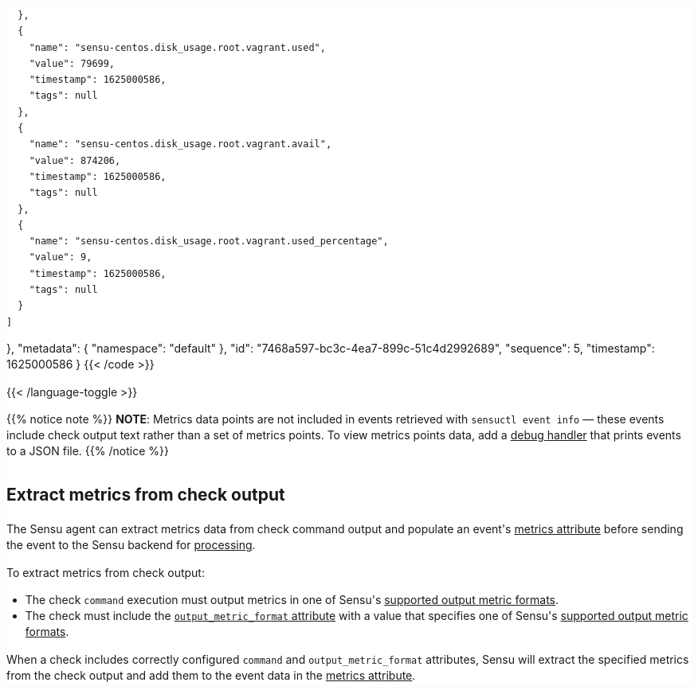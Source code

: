       },
      {
        "name": "sensu-centos.disk_usage.root.vagrant.used",
        "value": 79699,
        "timestamp": 1625000586,
        "tags": null
      },
      {
        "name": "sensu-centos.disk_usage.root.vagrant.avail",
        "value": 874206,
        "timestamp": 1625000586,
        "tags": null
      },
      {
        "name": "sensu-centos.disk_usage.root.vagrant.used_percentage",
        "value": 9,
        "timestamp": 1625000586,
        "tags": null
      }
    ]
  },
  "metadata": {
    "namespace": "default"
  },
  "id": "7468a597-bc3c-4ea7-899c-51c4d2992689",
  "sequence": 5,
  "timestamp": 1625000586
}
{{< /code >}}

{{< /language-toggle >}}

{{% notice note %}}
**NOTE**: Metrics data points are not included in events retrieved with `sensuctl event info` &mdash; these events include check output text rather than a set of metrics points.
To view metrics points data, add a [debug handler](../../../operations/maintain-sensu/troubleshoot#use-a-debug-handler) that prints events to a JSON file. 
{{% /notice %}}

## Extract metrics from check output

The Sensu agent can extract metrics data from check command output and populate an event's [metrics attribute][5] before sending the event to the Sensu backend for [processing][11].

To extract metrics from check output:

- The check `command` execution must output metrics in one of Sensu's [supported output metric formats][9].
- The check must include the [`output_metric_format` attribute][10] with a value that specifies one of Sensu's [supported output metric formats][9].

When a check includes correctly configured `command` and `output_metric_format` attributes, Sensu will extract the specified metrics from the check output and add them to the event data in the [metrics attribute][5].


[1]: ../checks/#output-metric-tags
[2]: ../../observe-process/aggregate-metrics-statsd/
[3]: ../checks/#output-metric-handlers
[4]: #extract-metrics-from-check-output
[5]: ../../observe-events/events/#metrics-attribute
[6]: #metric-check-example
[7]: ../prometheus-metrics/
[8]: https://bonsai.sensu.io/
[9]: #supported-output-metric-formats
[10]: ../checks/#output-metric-format
[11]: #process-extracted-and-tagged-metrics
[12]: https://bonsai.sensu.io/assets/sensu/sensu-go-graphite-handler
[13]: https://assets.nagios.com/downloads/nagioscore/docs/nagioscore/3/en/perfdata.html
[14]: https://graphite.readthedocs.io/en/latest/feeding-carbon.html#the-plaintext-protocol
[15]: https://docs.influxdata.com/influxdb/v1.4/write_protocols/line_protocol_tutorial/#measurement
[16]: http://opentsdb.net/docs/build/html/user_guide/writing/index.html#data-specification
[17]: https://prometheus.io/docs/instrumenting/exposition_formats/#text-based-format
[18]: ../../../plugins/supported-integrations/#time-series-and-long-term-event-storage
[19]: ../checks/#output-metric-format
[20]: ../../observe-events/events/#example-status-and-metrics-event
[21]: ../checks/#output_metric_tags-attributes
[22]: ../checks/#check-token-substitution
[23]: ../../observe-process/populate-metrics-influxdb/
[24]: ../../../operations/maintain-sensu/troubleshoot#use-a-debug-handler
[25]: ../../observe-events/#metrics-points